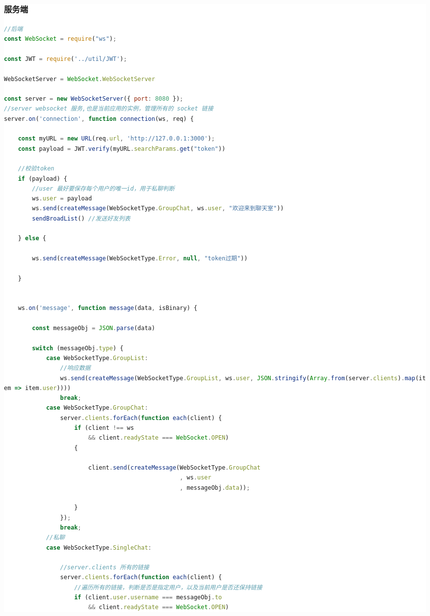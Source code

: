 

### 服务端

~~~js
//后端
const WebSocket = require("ws");

const JWT = require('../util/JWT');

WebSocketServer = WebSocket.WebSocketServer

const server = new WebSocketServer({ port: 8080 });
//server websocket 服务,也是当前应用的实例，管理所有的 socket 链接
server.on('connection', function connection(ws, req) {
    
    const myURL = new URL(req.url, 'http://127.0.0.1:3000');
    const payload = JWT.verify(myURL.searchParams.get("token"))
    
    //校验token
    if (payload) {
		//user 最好要保存每个用户的唯一id，用于私聊判断
        ws.user = payload
        ws.send(createMessage(WebSocketType.GroupChat, ws.user, "欢迎来到聊天室"))
        sendBroadList() //发送好友列表

    } else {

        ws.send(createMessage(WebSocketType.Error, null, "token过期"))

    }
    

    ws.on('message', function message(data, isBinary) {

        const messageObj = JSON.parse(data)

        switch (messageObj.type) {
            case WebSocketType.GroupList:
                //响应数据
                ws.send(createMessage(WebSocketType.GroupList, ws.user, JSON.stringify(Array.from(server.clients).map(item => item.user))))
                break;
            case WebSocketType.GroupChat:
                server.clients.forEach(function each(client) {
                    if (client !== ws 
                        && client.readyState === WebSocket.OPEN) 
                    {
                        
                        client.send(createMessage(WebSocketType.GroupChat
                                                  , ws.user
                                                  , messageObj.data));
                        
                    }
                });
                break;
            //私聊
            case WebSocketType.SingleChat:
                
                //server.clients 所有的链接
                server.clients.forEach(function each(client) {
                    //遍历所有的链接，判断是否是指定用户，以及当前用户是否还保持链接
                    if (client.user.username === messageObj.to 
                        && client.readyState === WebSocket.OPEN) 
~~~
